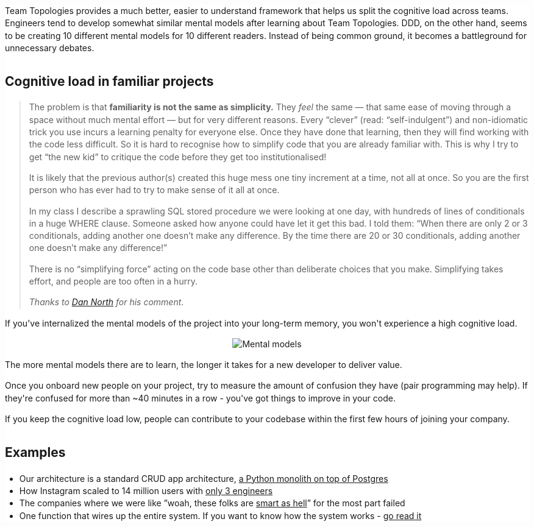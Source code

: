 Team Topologies provides a much better, easier to understand framework that helps us split the cognitive load across teams. Engineers tend to develop somewhat similar mental models after learning about Team Topologies. DDD, on the other hand, seems to be creating 10 different mental models for 10 different readers. Instead of being common ground, it becomes a battleground for unnecessary debates.

## Cognitive load in familiar projects

> The problem is that **familiarity is not the same as simplicity.** They *feel* the same — that same ease of moving through a space without much mental effort — but for very different reasons. Every “clever” (read: “self-indulgent”) and non-idiomatic trick you use incurs a learning penalty for everyone else. Once they have done that learning, then they will find working with the code less difficult. So it is hard to recognise how to simplify code that you are already familiar with. This is why I try to get “the new kid” to critique the code before they get too institutionalised!
>
> It is likely that the previous author(s) created this huge mess one tiny increment at a time, not all at once. So you are the first person who has ever had to try to make sense of it all at once.
>
> In my class I describe a sprawling SQL stored procedure we were looking at one day, with hundreds of lines of conditionals in a huge WHERE clause. Someone asked how anyone could have let it get this bad. I told them: “When there are only 2 or 3 conditionals, adding another one doesn’t make any difference. By the time there are 20 or 30 conditionals, adding another one doesn’t make any difference!”
>
> There is no “simplifying force” acting on the code base other than deliberate choices that you make. Simplifying takes effort, and people are too often in a hurry.
>
> *Thanks to [Dan North](https://dannorth.net) for his comment*.

If you've internalized the mental models of the project into your long-term memory, you won't experience a high cognitive load.

<div align="center">
  <img src="/img/mentalmodelsv15.png" alt="Mental models" width="700">
</div>

The more mental models there are to learn, the longer it takes for a new developer to deliver value.

Once you onboard new people on your project, try to measure the amount of confusion they have (pair programming may help). If they're confused for more than ~40 minutes in a row - you've got things to improve in your code.

If you keep the cognitive load low, people can contribute to your codebase within the first few hours of joining your company.

## Examples

- Our architecture is a standard CRUD app architecture, [a Python monolith on top of Postgres](https://danluu.com/simple-architectures/)
- How Instagram scaled to 14 million users with [only 3 engineers](https://read.engineerscodex.com/p/how-instagram-scaled-to-14-million)
- The companies where we were like ”woah, these folks are [smart as hell](https://kenkantzer.com/learnings-from-5-years-of-tech-startup-code-audits/)” for the most part failed
- One function that wires up the entire system. If you want to know how the system works - [go read it](https://www.infoq.com/presentations/8-lines-code-refactoring)
